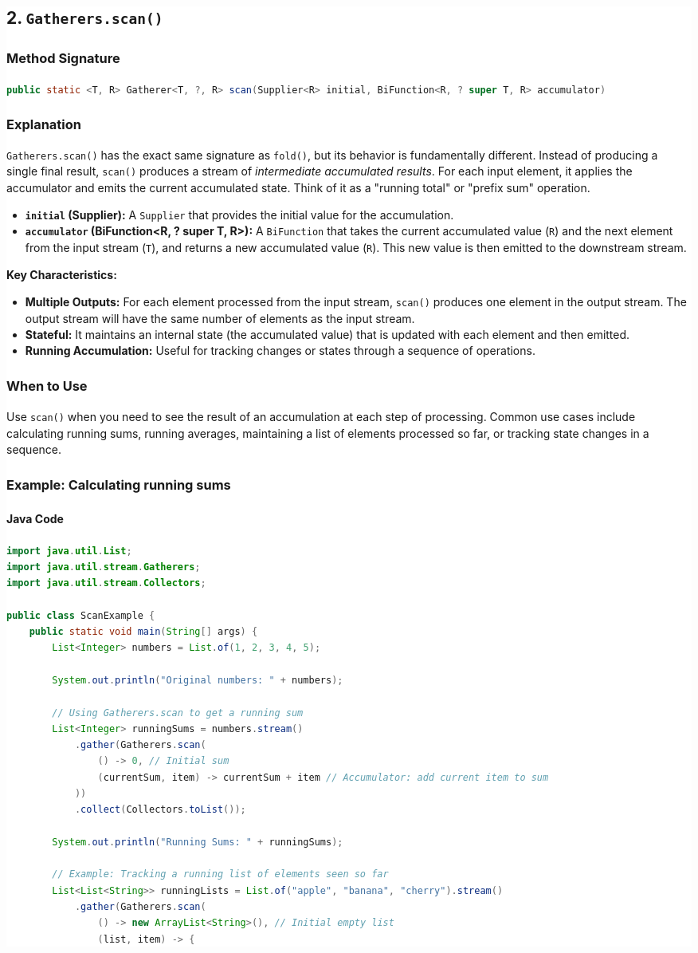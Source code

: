 
## 2. `Gatherers.scan()`

### Method Signature
```java
public static <T, R> Gatherer<T, ?, R> scan(Supplier<R> initial, BiFunction<R, ? super T, R> accumulator)
```

### Explanation
`Gatherers.scan()` has the exact same signature as `fold()`, but its behavior is fundamentally different. Instead of producing a single final result, `scan()` produces a stream of *intermediate accumulated results*. For each input element, it applies the accumulator and emits the current accumulated state. Think of it as a "running total" or "prefix sum" operation.

*   **`initial` (Supplier<R>):** A `Supplier` that provides the initial value for the accumulation.
*   **`accumulator` (BiFunction<R, ? super T, R>):** A `BiFunction` that takes the current accumulated value (`R`) and the next element from the input stream (`T`), and returns a new accumulated value (`R`). This new value is then emitted to the downstream stream.

**Key Characteristics:**
*   **Multiple Outputs:** For each element processed from the input stream, `scan()` produces one element in the output stream. The output stream will have the same number of elements as the input stream.
*   **Stateful:** It maintains an internal state (the accumulated value) that is updated with each element and then emitted.
*   **Running Accumulation:** Useful for tracking changes or states through a sequence of operations.

### When to Use
Use `scan()` when you need to see the result of an accumulation at each step of processing. Common use cases include calculating running sums, running averages, maintaining a list of elements processed so far, or tracking state changes in a sequence.

### Example: Calculating running sums

#### Java Code
```java
import java.util.List;
import java.util.stream.Gatherers;
import java.util.stream.Collectors;

public class ScanExample {
    public static void main(String[] args) {
        List<Integer> numbers = List.of(1, 2, 3, 4, 5);

        System.out.println("Original numbers: " + numbers);

        // Using Gatherers.scan to get a running sum
        List<Integer> runningSums = numbers.stream()
            .gather(Gatherers.scan(
                () -> 0, // Initial sum
                (currentSum, item) -> currentSum + item // Accumulator: add current item to sum
            ))
            .collect(Collectors.toList());

        System.out.println("Running Sums: " + runningSums);

        // Example: Tracking a running list of elements seen so far
        List<List<String>> runningLists = List.of("apple", "banana", "cherry").stream()
            .gather(Gatherers.scan(
                () -> new ArrayList<String>(), // Initial empty list
                (list, item) -> {
```
